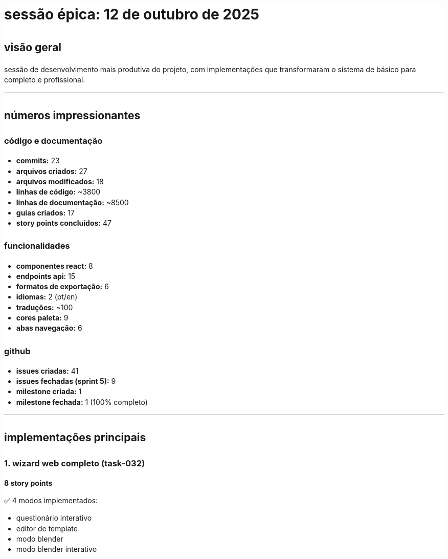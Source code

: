 # sessão épica: 12 de outubro de 2025

## visão geral

sessão de desenvolvimento mais produtiva do projeto, com implementações que transformaram o sistema de básico para completo e profissional.

---

## números impressionantes

### código e documentação
- **commits:** 23
- **arquivos criados:** 27
- **arquivos modificados:** 18
- **linhas de código:** ~3800
- **linhas de documentação:** ~8500
- **guias criados:** 17
- **story points concluídos:** 47

### funcionalidades
- **componentes react:** 8
- **endpoints api:** 15
- **formatos de exportação:** 6
- **idiomas:** 2 (pt/en)
- **traduções:** ~100
- **cores paleta:** 9
- **abas navegação:** 6

### github
- **issues criadas:** 41
- **issues fechadas (sprint 5):** 9
- **milestone criada:** 1
- **milestone fechada:** 1 (100% completo)

---

## implementações principais

### 1. wizard web completo (task-032)
**8 story points**

✅ 4 modos implementados:
- questionário interativo
- editor de template
- modo blender
- modo blender interativo
